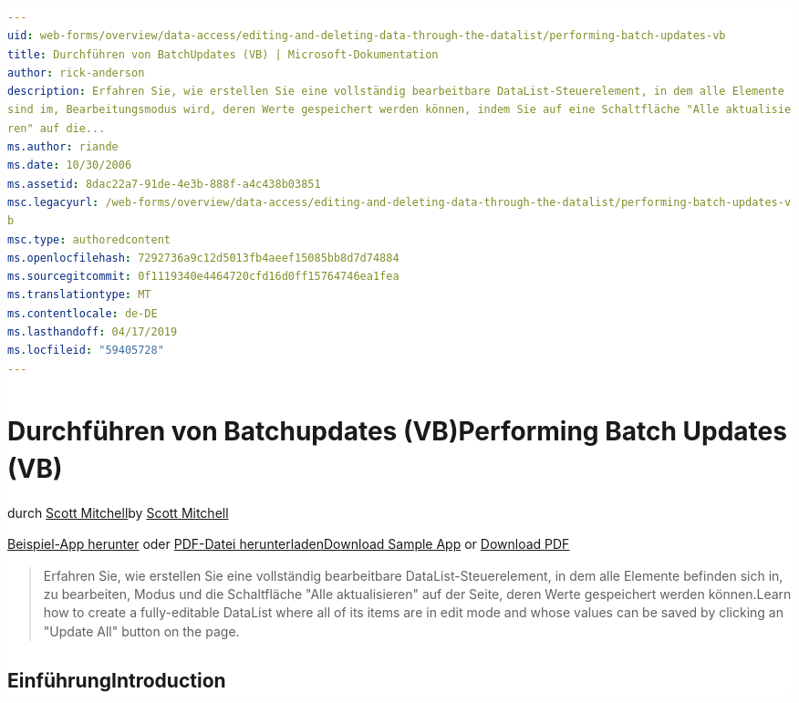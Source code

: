 ```yaml
---
uid: web-forms/overview/data-access/editing-and-deleting-data-through-the-datalist/performing-batch-updates-vb
title: Durchführen von BatchUpdates (VB) | Microsoft-Dokumentation
author: rick-anderson
description: Erfahren Sie, wie erstellen Sie eine vollständig bearbeitbare DataList-Steuerelement, in dem alle Elemente sind im, Bearbeitungsmodus wird, deren Werte gespeichert werden können, indem Sie auf eine Schaltfläche "Alle aktualisieren" auf die...
ms.author: riande
ms.date: 10/30/2006
ms.assetid: 8dac22a7-91de-4e3b-888f-a4c438b03851
msc.legacyurl: /web-forms/overview/data-access/editing-and-deleting-data-through-the-datalist/performing-batch-updates-vb
msc.type: authoredcontent
ms.openlocfilehash: 7292736a9c12d5013fb4aeef15085bb8d7d74884
ms.sourcegitcommit: 0f1119340e4464720cfd16d0ff15764746ea1fea
ms.translationtype: MT
ms.contentlocale: de-DE
ms.lasthandoff: 04/17/2019
ms.locfileid: "59405728"
---
```

# <a name="performing-batch-updates-vb"></a><span data-ttu-id="67e7a-103">Durchführen von Batchupdates (VB)</span><span class="sxs-lookup"><span data-stu-id="67e7a-103">Performing Batch Updates (VB)</span></span>

<span data-ttu-id="67e7a-104">durch [Scott Mitchell](https://twitter.com/ScottOnWriting)</span><span class="sxs-lookup"><span data-stu-id="67e7a-104">by [Scott Mitchell](https://twitter.com/ScottOnWriting)</span></span>

<span data-ttu-id="67e7a-105">[Beispiel-App herunter](http://download.microsoft.com/download/9/c/1/9c1d03ee-29ba-4d58-aa1a-f201dcc822ea/ASPNET_Data_Tutorial_37_VB.exe) oder [PDF-Datei herunterladen](performing-batch-updates-vb/_static/datatutorial37vb1.pdf)</span><span class="sxs-lookup"><span data-stu-id="67e7a-105">[Download Sample App](http://download.microsoft.com/download/9/c/1/9c1d03ee-29ba-4d58-aa1a-f201dcc822ea/ASPNET_Data_Tutorial_37_VB.exe) or [Download PDF](performing-batch-updates-vb/_static/datatutorial37vb1.pdf)</span></span>

> <span data-ttu-id="67e7a-106">Erfahren Sie, wie erstellen Sie eine vollständig bearbeitbare DataList-Steuerelement, in dem alle Elemente befinden sich in, zu bearbeiten, Modus und die Schaltfläche "Alle aktualisieren" auf der Seite, deren Werte gespeichert werden können.</span><span class="sxs-lookup"><span data-stu-id="67e7a-106">Learn how to create a fully-editable DataList where all of its items are in edit mode and whose values can be saved by clicking an "Update All" button on the page.</span></span>


## <a name="introduction"></a><span data-ttu-id="67e7a-107">Einführung</span><span class="sxs-lookup"><span data-stu-id="67e7a-107">Introduction</span></span>
